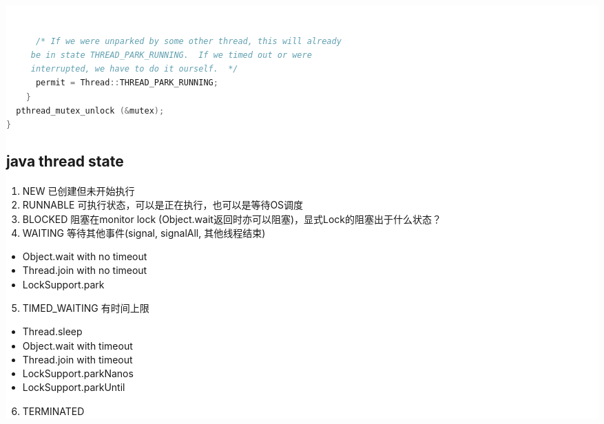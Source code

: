 ```C++


      /* If we were unparked by some other thread, this will already
     be in state THREAD_PARK_RUNNING.  If we timed out or were
     interrupted, we have to do it ourself.  */
      permit = Thread::THREAD_PARK_RUNNING;
    }
  pthread_mutex_unlock (&mutex);
}
```

java thread state
------------
1. NEW 
已创建但未开始执行
2. RUNNABLE 
可执行状态，可以是正在执行，也可以是等待OS调度
3. BLOCKED
阻塞在monitor lock (Object.wait返回时亦可以阻塞)，显式Lock的阻塞出于什么状态？
4. WAITING 
等待其他事件(signal, signalAll, 其他线程结束) 
  * Object.wait with no timeout
  * Thread.join with no timeout
  * LockSupport.park
5. TIMED_WAITING 
有时间上限 
  * Thread.sleep
  * Object.wait with timeout
  * Thread.join with timeout
  * LockSupport.parkNanos
  * LockSupport.parkUntil
6. TERMINATED

